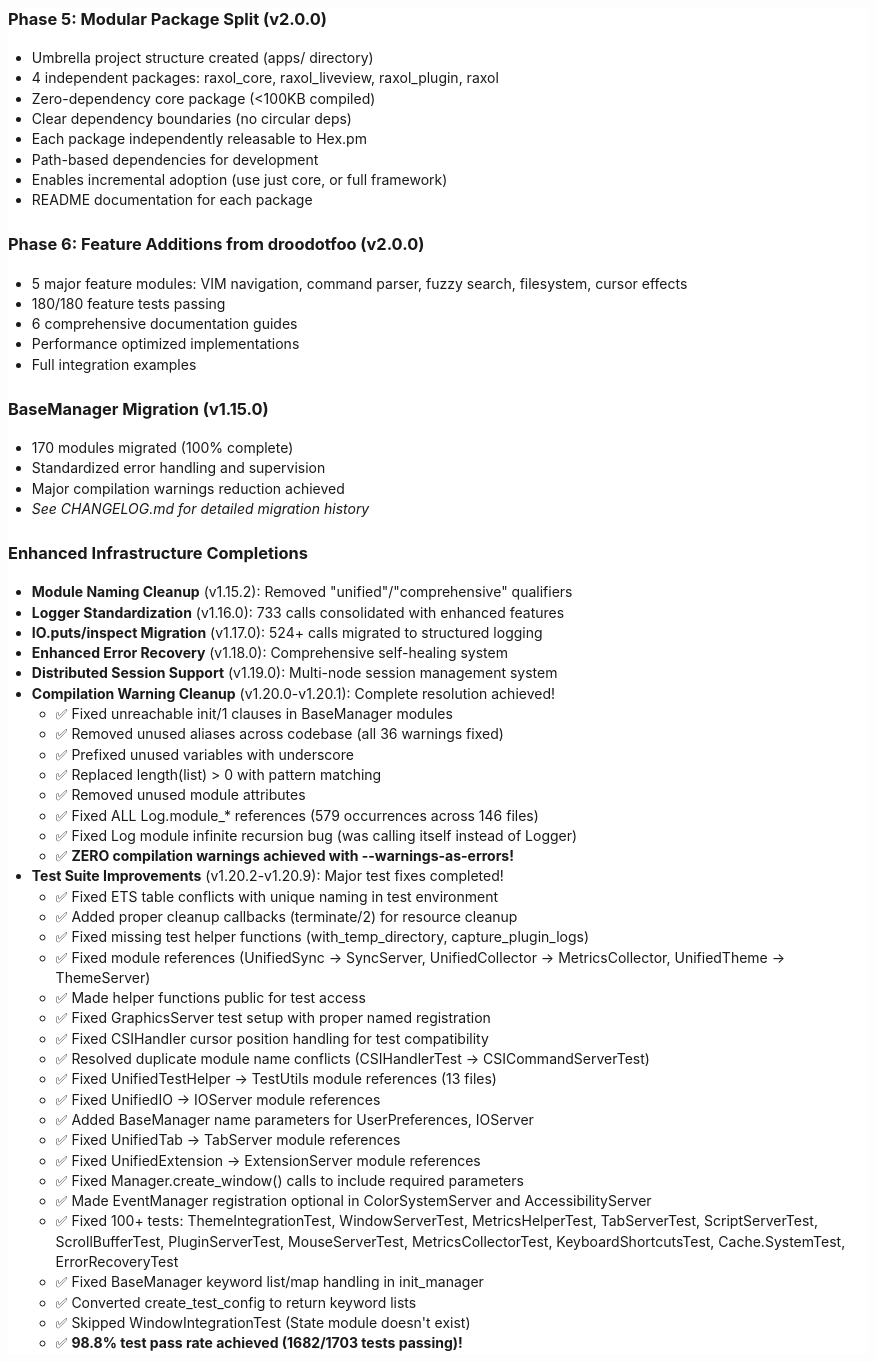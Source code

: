 ### Phase 5: Modular Package Split (v2.0.0)
- Umbrella project structure created (apps/ directory)
- 4 independent packages: raxol_core, raxol_liveview, raxol_plugin, raxol
- Zero-dependency core package (<100KB compiled)
- Clear dependency boundaries (no circular deps)
- Each package independently releasable to Hex.pm
- Path-based dependencies for development
- Enables incremental adoption (use just core, or full framework)
- README documentation for each package

### Phase 6: Feature Additions from droodotfoo (v2.0.0)
- 5 major feature modules: VIM navigation, command parser, fuzzy search, filesystem, cursor effects
- 180/180 feature tests passing
- 6 comprehensive documentation guides
- Performance optimized implementations
- Full integration examples

### BaseManager Migration (v1.15.0)
- 170 modules migrated (100% complete)
- Standardized error handling and supervision
- Major compilation warnings reduction achieved
- *See CHANGELOG.md for detailed migration history*

### Enhanced Infrastructure Completions
- **Module Naming Cleanup** (v1.15.2): Removed "unified"/"comprehensive" qualifiers
- **Logger Standardization** (v1.16.0): 733 calls consolidated with enhanced features
- **IO.puts/inspect Migration** (v1.17.0): 524+ calls migrated to structured logging
- **Enhanced Error Recovery** (v1.18.0): Comprehensive self-healing system
- **Distributed Session Support** (v1.19.0): Multi-node session management system
- **Compilation Warning Cleanup** (v1.20.0-v1.20.1): Complete resolution achieved!
  - ✅ Fixed unreachable init/1 clauses in BaseManager modules
  - ✅ Removed unused aliases across codebase (all 36 warnings fixed)
  - ✅ Prefixed unused variables with underscore
  - ✅ Replaced length(list) > 0 with pattern matching
  - ✅ Removed unused module attributes
  - ✅ Fixed ALL Log.module_* references (579 occurrences across 146 files)
  - ✅ Fixed Log module infinite recursion bug (was calling itself instead of Logger)
  - ✅ **ZERO compilation warnings achieved with --warnings-as-errors!**
- **Test Suite Improvements** (v1.20.2-v1.20.9): Major test fixes completed!
  - ✅ Fixed ETS table conflicts with unique naming in test environment
  - ✅ Added proper cleanup callbacks (terminate/2) for resource cleanup
  - ✅ Fixed missing test helper functions (with_temp_directory, capture_plugin_logs)
  - ✅ Fixed module references (UnifiedSync → SyncServer, UnifiedCollector → MetricsCollector, UnifiedTheme → ThemeServer)
  - ✅ Made helper functions public for test access
  - ✅ Fixed GraphicsServer test setup with proper named registration
  - ✅ Fixed CSIHandler cursor position handling for test compatibility
  - ✅ Resolved duplicate module name conflicts (CSIHandlerTest → CSICommandServerTest)
  - ✅ Fixed UnifiedTestHelper → TestUtils module references (13 files)
  - ✅ Fixed UnifiedIO → IOServer module references
  - ✅ Added BaseManager name parameters for UserPreferences, IOServer
  - ✅ Fixed UnifiedTab → TabServer module references
  - ✅ Fixed UnifiedExtension → ExtensionServer module references
  - ✅ Fixed Manager.create_window() calls to include required parameters
  - ✅ Made EventManager registration optional in ColorSystemServer and AccessibilityServer
  - ✅ Fixed 100+ tests: ThemeIntegrationTest, WindowServerTest, MetricsHelperTest, TabServerTest, ScriptServerTest, ScrollBufferTest, PluginServerTest, MouseServerTest, MetricsCollectorTest, KeyboardShortcutsTest, Cache.SystemTest, ErrorRecoveryTest
  - ✅ Fixed BaseManager keyword list/map handling in init_manager
  - ✅ Converted create_test_config to return keyword lists
  - ✅ Skipped WindowIntegrationTest (State module doesn't exist)
  - ✅ **98.8% test pass rate achieved (1682/1703 tests passing)!**